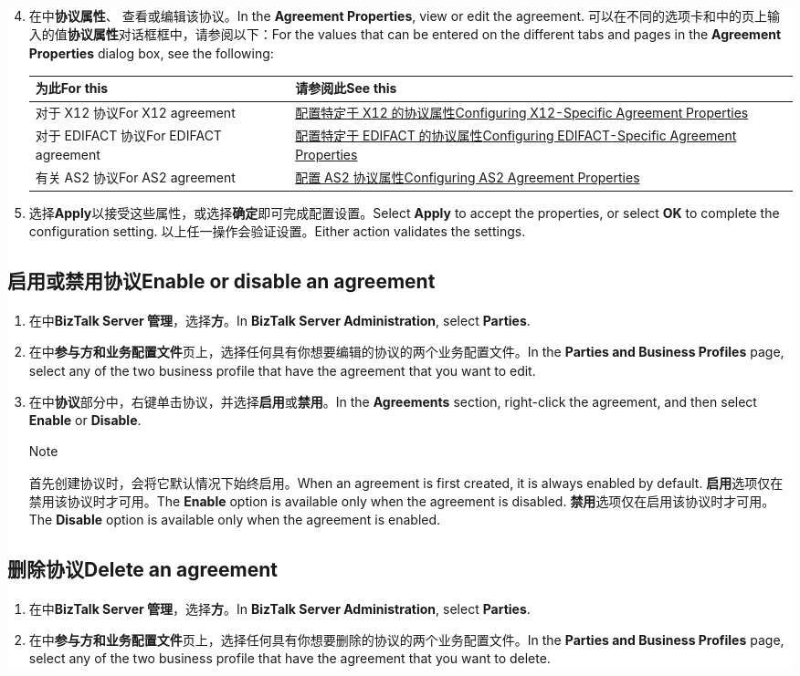 4.  <span data-ttu-id="27be0-205">在中**协议属性**、 查看或编辑该协议。</span><span class="sxs-lookup"><span data-stu-id="27be0-205">In the **Agreement Properties**, view or edit the agreement.</span></span> <span data-ttu-id="27be0-206">可以在不同的选项卡和中的页上输入的值**协议属性**对话框框中，请参阅以下：</span><span class="sxs-lookup"><span data-stu-id="27be0-206">For the values that can be entered on the different tabs and pages in the **Agreement Properties** dialog box, see the following:</span></span>  

    |<span data-ttu-id="27be0-207">为此</span><span class="sxs-lookup"><span data-stu-id="27be0-207">For this</span></span>|<span data-ttu-id="27be0-208">请参阅此</span><span class="sxs-lookup"><span data-stu-id="27be0-208">See this</span></span>|  
    |--------------|--------------|  
    |<span data-ttu-id="27be0-209">对于 X12 协议</span><span class="sxs-lookup"><span data-stu-id="27be0-209">For X12 agreement</span></span>|[<span data-ttu-id="27be0-210">配置特定于 X12 的协议属性</span><span class="sxs-lookup"><span data-stu-id="27be0-210">Configuring X12-Specific Agreement Properties</span></span>](../core/configuring-x12-specific-agreement-properties.md)|  
    |<span data-ttu-id="27be0-211">对于 EDIFACT 协议</span><span class="sxs-lookup"><span data-stu-id="27be0-211">For EDIFACT agreement</span></span>|[<span data-ttu-id="27be0-212">配置特定于 EDIFACT 的协议属性</span><span class="sxs-lookup"><span data-stu-id="27be0-212">Configuring EDIFACT-Specific Agreement Properties</span></span>](../core/configuring-edifact-specific-agreement-properties.md)|  
    |<span data-ttu-id="27be0-213">有关 AS2 协议</span><span class="sxs-lookup"><span data-stu-id="27be0-213">For AS2 agreement</span></span>|[<span data-ttu-id="27be0-214">配置 AS2 协议属性</span><span class="sxs-lookup"><span data-stu-id="27be0-214">Configuring AS2 Agreement Properties</span></span>](../core/configuring-as2-agreement-properties.md)|  

5.  <span data-ttu-id="27be0-215">选择**Apply**以接受这些属性，或选择**确定**即可完成配置设置。</span><span class="sxs-lookup"><span data-stu-id="27be0-215">Select **Apply** to accept the properties, or select **OK** to complete the configuration setting.</span></span> <span data-ttu-id="27be0-216">以上任一操作会验证设置。</span><span class="sxs-lookup"><span data-stu-id="27be0-216">Either action validates the settings.</span></span> 

## <a name="enable-or-disable-an-agreement"></a><span data-ttu-id="27be0-217">启用或禁用协议</span><span class="sxs-lookup"><span data-stu-id="27be0-217">Enable or disable an agreement</span></span>  

1.  <span data-ttu-id="27be0-218">在中**BizTalk Server 管理**，选择**方**。</span><span class="sxs-lookup"><span data-stu-id="27be0-218">In **BizTalk Server Administration**, select **Parties**.</span></span> 

2. <span data-ttu-id="27be0-219">在中**参与方和业务配置文件**页上，选择任何具有你想要编辑的协议的两个业务配置文件。</span><span class="sxs-lookup"><span data-stu-id="27be0-219">In the **Parties and Business Profiles** page, select any of the two business profile that have the agreement that you want to edit.</span></span>  

3.  <span data-ttu-id="27be0-220">在中**协议**部分中，右键单击协议，并选择**启用**或**禁用**。</span><span class="sxs-lookup"><span data-stu-id="27be0-220">In the **Agreements** section, right-click the agreement, and then select **Enable** or **Disable**.</span></span> 

    > [!NOTE]
    >  <span data-ttu-id="27be0-221">首先创建协议时，会将它默认情况下始终启用。</span><span class="sxs-lookup"><span data-stu-id="27be0-221">When an agreement is first created, it is always enabled by default.</span></span> <span data-ttu-id="27be0-222">**启用**选项仅在禁用该协议时才可用。</span><span class="sxs-lookup"><span data-stu-id="27be0-222">The **Enable** option is available only when the agreement is disabled.</span></span> <span data-ttu-id="27be0-223">**禁用**选项仅在启用该协议时才可用。</span><span class="sxs-lookup"><span data-stu-id="27be0-223">The **Disable** option is available only when the agreement is enabled.</span></span>  

## <a name="delete-an-agreement"></a><span data-ttu-id="27be0-224">删除协议</span><span class="sxs-lookup"><span data-stu-id="27be0-224">Delete an agreement</span></span>  
1.  <span data-ttu-id="27be0-225">在中**BizTalk Server 管理**，选择**方**。</span><span class="sxs-lookup"><span data-stu-id="27be0-225">In **BizTalk Server Administration**, select **Parties**.</span></span> 

2.  <span data-ttu-id="27be0-226">在中**参与方和业务配置文件**页上，选择任何具有你想要删除的协议的两个业务配置文件。</span><span class="sxs-lookup"><span data-stu-id="27be0-226">In the **Parties and Business Profiles** page, select any of the two business profile that have the agreement that you want to delete.</span></span>  
